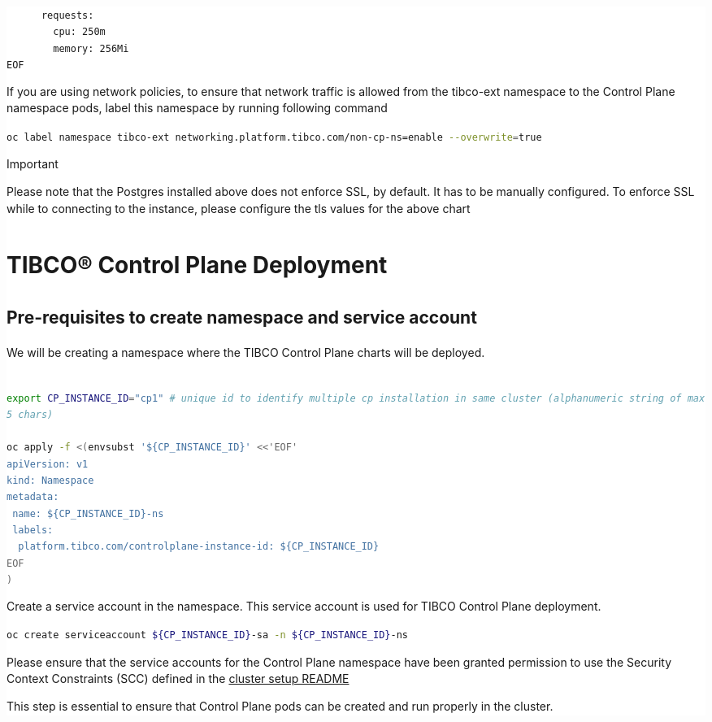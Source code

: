 ```bash
      requests:
        cpu: 250m
        memory: 256Mi
EOF
```

If you are using network policies, to ensure that network traffic is allowed from the tibco-ext namespace to the Control Plane namespace pods, label this namespace by running following command

```bash
oc label namespace tibco-ext networking.platform.tibco.com/non-cp-ns=enable --overwrite=true
```

> [!IMPORTANT]
> Please note that the Postgres installed above does not enforce SSL, by default. It has to be manually configured.
> To enforce SSL while to connecting to the instance, please configure the tls values for the above chart


# TIBCO® Control Plane Deployment

## Pre-requisites to create namespace and service account

We will be creating a namespace where the TIBCO Control Plane charts will be deployed.

```bash

export CP_INSTANCE_ID="cp1" # unique id to identify multiple cp installation in same cluster (alphanumeric string of max 5 chars)

oc apply -f <(envsubst '${CP_INSTANCE_ID}' <<'EOF'
apiVersion: v1
kind: Namespace
metadata:
 name: ${CP_INSTANCE_ID}-ns
 labels:
  platform.tibco.com/controlplane-instance-id: ${CP_INSTANCE_ID}
EOF
)
```

Create a service account in the namespace. This service account is used for TIBCO Control Plane deployment.

```bash
oc create serviceaccount ${CP_INSTANCE_ID}-sa -n ${CP_INSTANCE_ID}-ns
```

Please ensure that the service accounts for the Control Plane namespace have been granted permission to use the Security Context Constraints (SCC) defined in the [cluster setup README](../cluster-setup/README.md#create-security-context-constraints)

This step is essential to ensure that Control Plane pods can be created and run properly in the cluster.
